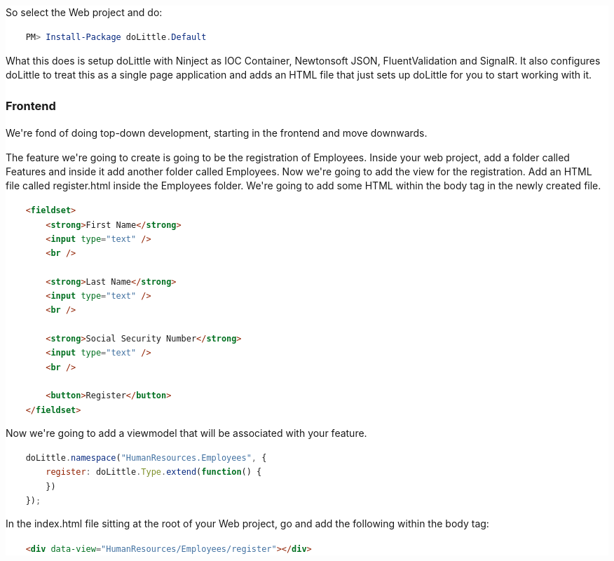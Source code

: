 
So select the Web project and do:

```PowerShell
    PM> Install-Package doLittle.Default
```

What this does is setup doLittle with Ninject as IOC Container, Newtonsoft JSON, FluentValidation and SignalR.
It also configures doLittle to treat this as a single page application and adds an HTML file that
just sets up doLittle for you to start working with it.

### Frontend

We're fond of doing top-down development, starting in the frontend and move downwards.

The feature we're going to create is going to be the registration of Employees.
Inside your web project, add a folder called Features and inside it add another folder called Employees.
Now we're going to add the view for the registration. Add an HTML file called register.html inside the
Employees folder. We're going to add some HTML within the body tag in the newly created file.

```html
    <fieldset>
        <strong>First Name</strong>
        <input type="text" />
        <br />

        <strong>Last Name</strong>
        <input type="text" />
        <br />

        <strong>Social Security Number</strong>
        <input type="text" />
        <br />

        <button>Register</button>
    </fieldset>
```

Now we're going to add a viewmodel that will be associated with your feature.

```js
    doLittle.namespace("HumanResources.Employees", {
        register: doLittle.Type.extend(function() {
        })
    });
```

In the index.html file sitting at the root of your Web project, go and add the following within the body tag:

```html
    <div data-view="HumanResources/Employees/register"></div>
```

